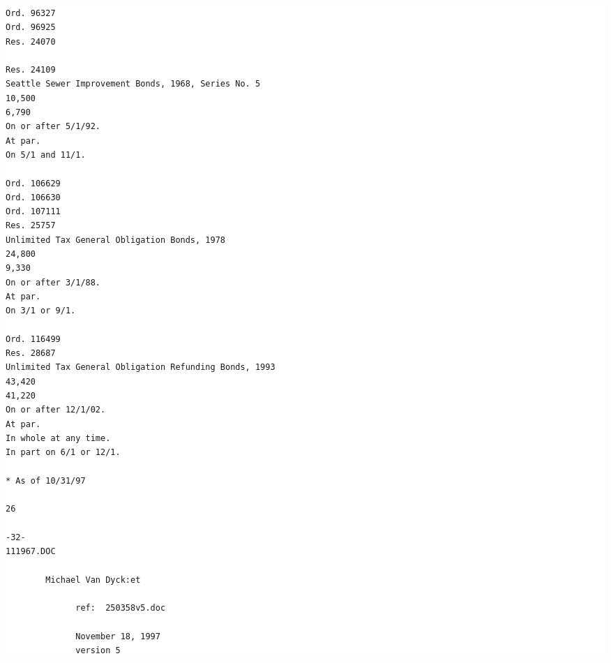     Ord. 96327  
    Ord. 96925  
    Res. 24070  
  
    Res. 24109  
    Seattle Sewer Improvement Bonds, 1968, Series No. 5  
    10,500  
    6,790  
    On or after 5/1/92.  
    At par.  
    On 5/1 and 11/1.  
  
    Ord. 106629  
    Ord. 106630  
    Ord. 107111  
    Res. 25757  
    Unlimited Tax General Obligation Bonds, 1978  
    24,800  
    9,330  
    On or after 3/1/88.  
    At par.  
    On 3/1 or 9/1.  
  
    Ord. 116499  
    Res. 28687  
    Unlimited Tax General Obligation Refunding Bonds, 1993  
    43,420  
    41,220  
    On or after 12/1/02.  
    At par.  
    In whole at any time.  
    In part on 6/1 or 12/1.  
  
    * As of 10/31/97  
  
    26  
  
    -32-  
    111967.DOC  
  
            Michael Van Dyck:et  
  
                  ref:  250358v5.doc  
  
                  November 18, 1997  
                  version 5  
